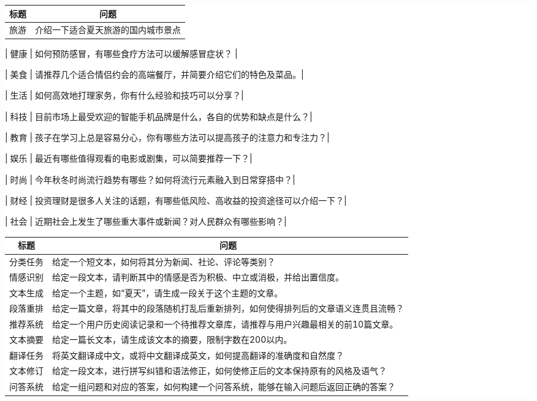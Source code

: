 | 标题 | 问题 |
| ------ | ------ |
| 旅游 | 介绍一下适合夏天旅游的国内城市景点 |

| 健康 | 如何预防感冒，有哪些食疗方法可以缓解感冒症状？ |

| 美食 | 请推荐几个适合情侣约会的高端餐厅，并简要介绍它们的特色及菜品。|

| 生活 | 如何高效地打理家务，你有什么经验和技巧可以分享？|

| 科技 | 目前市场上最受欢迎的智能手机品牌是什么，各自的优势和缺点是什么？|

| 教育 | 孩子在学习上总是容易分心，你有哪些方法可以提高孩子的注意力和专注力？|

| 娱乐 | 最近有哪些值得观看的电影或剧集，可以简要推荐一下？|

| 时尚 | 今年秋冬时尚流行趋势有哪些？如何将流行元素融入到日常穿搭中？|

| 财经 | 投资理财是很多人关注的话题，有哪些低风险、高收益的投资途径可以介绍一下？|

| 社会 | 近期社会上发生了哪些重大事件或新闻？对人民群众有哪些影响？|

| 标题                 | 问题                                                                                                                     |
| -------------------- | ------------------------------------------------------------------------------------------------------------------------ |
| 分类任务             | 给定一个短文本，如何将其分为新闻、社论、评论等类别？                                                               |
| 情感识别             | 给定一段文本，请判断其中的情感是否为积极、中立或消极，并给出置信度。                                                   |
| 文本生成             | 给定一个主题，如“夏天”，请生成一段关于这个主题的文章。                                                               |
| 段落重排             | 给定一篇文章，将其中的段落随机打乱后重新排列，如何使得排列后的文章语义连贯且流畅？                                    |
| 推荐系统             | 给定一个用户历史阅读记录和一个待推荐文章库，请推荐与用户兴趣最相关的前10篇文章。                                      |
| 文本摘要             | 给定一篇长文本，请生成该文本的摘要，限制字数在200以内。                                                               |
| 翻译任务             | 将英文翻译成中文，或将中文翻译成英文，如何提高翻译的准确度和自然度？                                                 |
| 文本修订             | 给定一段文本，进行拼写纠错和语法修正，如何使修正后的文本保持原有的风格及语气？                                        |
| 问答系统             | 给定一组问题和对应的答案，如何构建一个问答系统，能够在输入问题后返回正确的答案？                                       |
